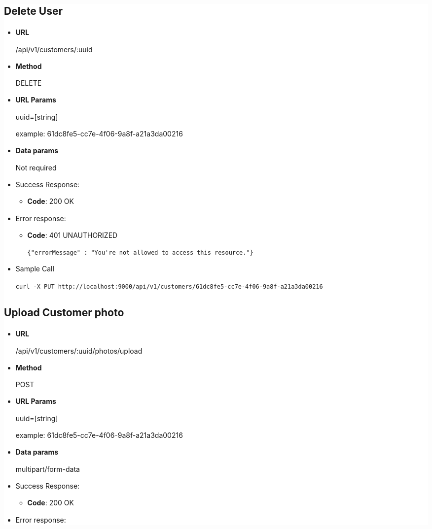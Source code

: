 ## Delete User

* **URL**

    /api/v1/customers/:uuid

* **Method**

    DELETE

* **URL Params**

    uuid=[string]

    example: 61dc8fe5-cc7e-4f06-9a8f-a21a3da00216

* **Data params**

    Not required

* Success Response:

    * **Code**: 200 OK

* Error response:

    * **Code**: 401 UNAUTHORIZED 

        ```{"errorMessage" : "You're not allowed to access this resource."} ```
    
 * Sample Call

    ```
    curl -X PUT http://localhost:9000/api/v1/customers/61dc8fe5-cc7e-4f06-9a8f-a21a3da00216
    ```

## Upload Customer photo

* **URL**

    /api/v1/customers/:uuid/photos/upload

* **Method**

    POST

* **URL Params**

    uuid=[string]

    example: 61dc8fe5-cc7e-4f06-9a8f-a21a3da00216

* **Data params**

    multipart/form-data

* Success Response:

    * **Code**: 200 OK

* Error response:
